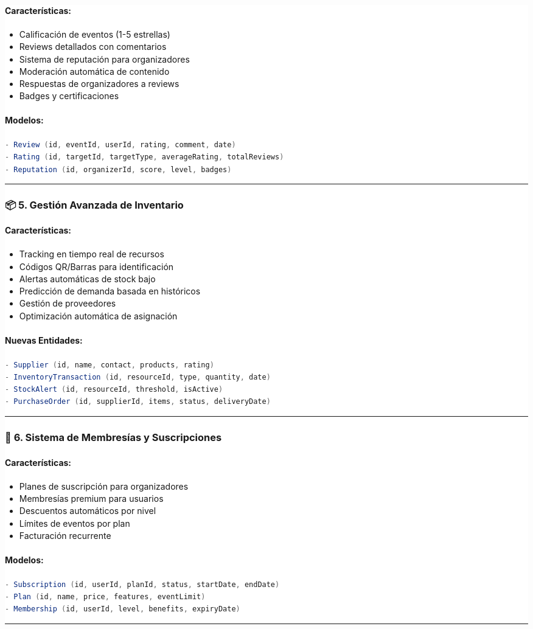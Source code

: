 #### **Características:**
- Calificación de eventos (1-5 estrellas)
- Reviews detallados con comentarios
- Sistema de reputación para organizadores
- Moderación automática de contenido
- Respuestas de organizadores a reviews
- Badges y certificaciones

#### **Modelos:**
```java
- Review (id, eventId, userId, rating, comment, date)
- Rating (id, targetId, targetType, averageRating, totalReviews)
- Reputation (id, organizerId, score, level, badges)
```

---

### 📦 **5. Gestión Avanzada de Inventario**

#### **Características:**
- Tracking en tiempo real de recursos
- Códigos QR/Barras para identificación
- Alertas automáticas de stock bajo
- Predicción de demanda basada en históricos
- Gestión de proveedores
- Optimización automática de asignación

#### **Nuevas Entidades:**
```java
- Supplier (id, name, contact, products, rating)
- InventoryTransaction (id, resourceId, type, quantity, date)
- StockAlert (id, resourceId, threshold, isActive)
- PurchaseOrder (id, supplierId, items, status, deliveryDate)
```

---

### 💼 **6. Sistema de Membresías y Suscripciones**

#### **Características:**
- Planes de suscripción para organizadores
- Membresías premium para usuarios
- Descuentos automáticos por nivel
- Límites de eventos por plan
- Facturación recurrente

#### **Modelos:**
```java
- Subscription (id, userId, planId, status, startDate, endDate)
- Plan (id, name, price, features, eventLimit)
- Membership (id, userId, level, benefits, expiryDate)
```

---